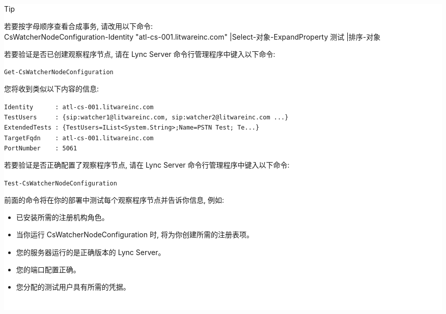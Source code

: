 
> [!TIP]
> 若要按字母顺序查看合成事务, 请改用以下命令:<BR>CsWatcherNodeConfiguration-Identity "atl-cs-001.litwareinc.com" |Select-对象-ExpandProperty 测试 |排序-对象



</div>

若要验证是否已创建观察程序节点, 请在 Lync Server 命令行管理程序中键入以下命令:

    Get-CsWatcherNodeConfiguration

您将收到类似以下内容的信息:

    Identity      : atl-cs-001.litwareinc.com
    TestUsers     : {sip:watcher1@litwareinc.com, sip:watcher2@litwareinc.com ...}
    ExtendedTests : {TestUsers=IList<System.String>;Name=PSTN Test; Te...}
    TargetFqdn    : atl-cs-001.litwareinc.com
    PortNumber    : 5061

若要验证是否正确配置了观察程序节点, 请在 Lync Server 命令行管理程序中键入以下命令:

    Test-CsWatcherNodeConfiguration

前面的命令将在你的部署中测试每个观察程序节点并告诉你信息, 例如:

  - 已安装所需的注册机构角色。

  - 当你运行 CsWatcherNodeConfiguration 时, 将为你创建所需的注册表项。

  - 您的服务器运行的是正确版本的 Lync Server。

  - 您的端口配置正确。

  - 您分配的测试用户具有所需的凭据。

</div>

</div>

<span> </span>

</div>

</div>

</div>


